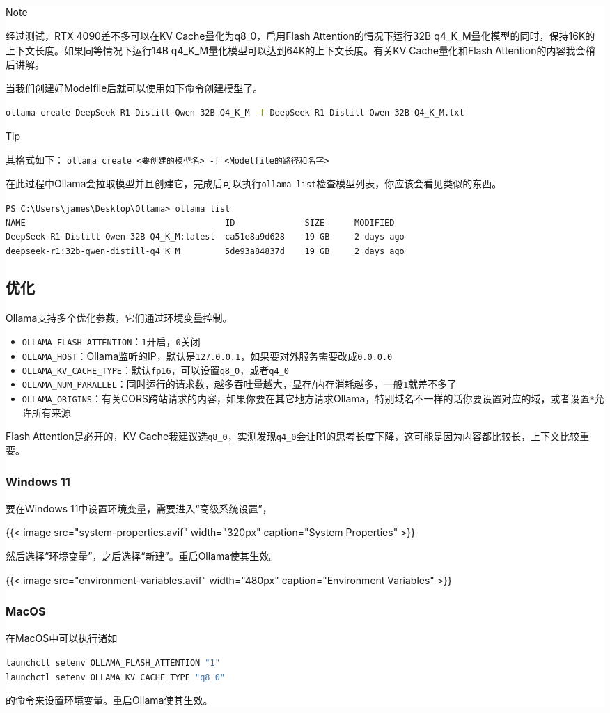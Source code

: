 > [!NOTE]
>
> 经过测试，RTX 4090差不多可以在KV Cache量化为q8_0，启用Flash Attention的情况下运行32B q4_K_M量化模型的同时，保持16K的上下文长度。如果同等情况下运行14B q4_K_M量化模型可以达到64K的上下文长度。有关KV Cache量化和Flash Attention的内容我会稍后讲解。

当我们创建好Modelfile后就可以使用如下命令创建模型了。

```bash
ollama create DeepSeek-R1-Distill-Qwen-32B-Q4_K_M -f DeepSeek-R1-Distill-Qwen-32B-Q4_K_M.txt
```

> [!TIP]
>
> 其格式如下：
> `ollama create <要创建的模型名> -f <Modelfile的路径和名字>`

在此过程中Ollama会拉取模型并且创建它，完成后可以执行`ollama list`检查模型列表，你应该会看见类似的东西。

```console
PS C:\Users\james\Desktop\Ollama> ollama list
NAME                                        ID              SIZE      MODIFIED
DeepSeek-R1-Distill-Qwen-32B-Q4_K_M:latest  ca51e8a9d628    19 GB     2 days ago
deepseek-r1:32b-qwen-distill-q4_K_M         5de93a84837d    19 GB     2 days ago
```

## 优化

Ollama支持多个优化参数，它们通过环境变量控制。

- `OLLAMA_FLASH_ATTENTION`：`1`开启，`0`关闭
- `OLLAMA_HOST`：Ollama监听的IP，默认是`127.0.0.1`，如果要对外服务需要改成`0.0.0.0`
- `OLLAMA_KV_CACHE_TYPE`：默认`fp16`，可以设置`q8_0`，或者`q4_0`
- `OLLAMA_NUM_PARALLEL`：同时运行的请求数，越多吞吐量越大，显存/内存消耗越多，一般`1`就差不多了
- `OLLAMA_ORIGINS`：有关CORS跨站请求的内容，如果你要在其它地方请求Ollama，特别域名不一样的话你要设置对应的域，或者设置`*`允许所有来源

Flash Attention是必开的，KV Cache我建议选`q8_0`，实测发现`q4_0`会让R1的思考长度下降，这可能是因为内容都比较长，上下文比较重要。

### Windows 11

要在Windows 11中设置环境变量，需要进入“高级系统设置”，

{{< image src="system-properties.avif" width="320px" caption="System Properties" >}}

然后选择“环境变量”，之后选择“新建”。重启Ollama使其生效。

{{< image src="environment-variables.avif" width="480px" caption="Environment Variables" >}}

### MacOS

在MacOS中可以执行诸如

```bash
launchctl setenv OLLAMA_FLASH_ATTENTION "1"
launchctl setenv OLLAMA_KV_CACHE_TYPE "q8_0"
```

的命令来设置环境变量。重启Ollama使其生效。
